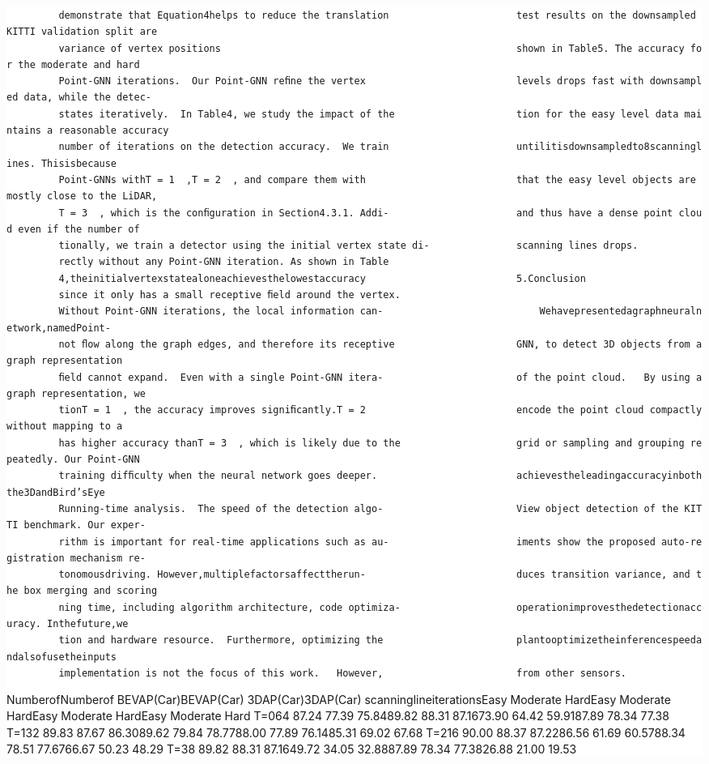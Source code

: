              demonstrate that Equation4helps to reduce the translation                      test results on the downsampled KITTI validation split are
             variance of vertex positions                                                   shown in Table5. The accuracy for the moderate and hard
             Point-GNN iterations.  Our Point-GNN reﬁne the vertex                          levels drops fast with downsampled data, while the detec-
             states iteratively.  In Table4, we study the impact of the                     tion for the easy level data maintains a reasonable accuracy
             number of iterations on the detection accuracy.  We train                      untilitisdownsampledto8scanninglines. Thisisbecause
             Point-GNNs withT = 1  ,T = 2  , and compare them with                          that the easy level objects are mostly close to the LiDAR,
             T = 3  , which is the conﬁguration in Section4.3.1. Addi-                      and thus have a dense point cloud even if the number of
             tionally, we train a detector using the initial vertex state di-               scanning lines drops.
             rectly without any Point-GNN iteration. As shown in Table
             4,theinitialvertexstatealoneachievesthelowestaccuracy                          5.Conclusion
             since it only has a small receptive ﬁeld around the vertex.
             Without Point-GNN iterations, the local information can-                           Wehavepresentedagraphneuralnetwork,namedPoint-
             not ﬂow along the graph edges, and therefore its receptive                     GNN, to detect 3D objects from a graph representation
             ﬁeld cannot expand.  Even with a single Point-GNN itera-                       of the point cloud.   By using a graph representation, we
             tionT = 1  , the accuracy improves signiﬁcantly.T = 2                          encode the point cloud compactly without mapping to a
             has higher accuracy thanT = 3  , which is likely due to the                    grid or sampling and grouping repeatedly. Our Point-GNN
             training difﬁculty when the neural network goes deeper.                        achievestheleadingaccuracyinboththe3DandBird’sEye
             Running-time analysis.  The speed of the detection algo-                       View object detection of the KITTI benchmark. Our exper-
             rithm is important for real-time applications such as au-                      iments show the proposed auto-registration mechanism re-
             tonomousdriving. However,multiplefactorsaffecttherun-                          duces transition variance, and the box merging and scoring
             ning time, including algorithm architecture, code optimiza-                    operationimprovesthedetectionaccuracy. Inthefuture,we
             tion and hardware resource.  Furthermore, optimizing the                       plantooptimizetheinferencespeedandalsofusetheinputs
             implementation is not the focus of this work.   However,                       from other sensors.
NumberofNumberof   BEVAP(Car)BEVAP(Car)          3DAP(Car)3DAP(Car)
scanninglineiterationsEasy    Moderate    HardEasy    Moderate    HardEasy    Moderate    HardEasy    Moderate    Hard
  T=064      87.24      77.39      75.8489.82      88.31      87.1673.90      64.42      59.9187.89      78.34      77.38
  T=132      89.83      87.67      86.3089.62      79.84      78.7788.00      77.89      76.1485.31      69.02      67.68
  T=216      90.00      88.37      87.2286.56      61.69      60.5788.34      78.51      77.6766.67      50.23      48.29
  T=38       89.82      88.31      87.1649.72      34.05      32.8887.89      78.34      77.3826.88      21.00      19.53
